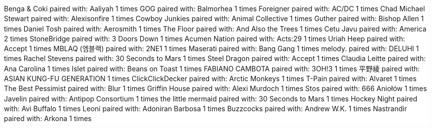 Benga & Coki paired with: 
Aaliyah 1 times
GOG paired with: 
Balmorhea 1 times
Foreigner paired with: 
AC/DC 1 times
Chad Michael Stewart paired with: 
Alexisonfire 1 times
Cowboy Junkies paired with: 
Animal Collective 1 times
Guther paired with: 
Bishop Allen 1 times
Daniel Tosh paired with: 
Aerosmith 1 times
The Floor paired with: 
And Also the Trees 1 times
Cetu Javu paired with: 
America 2 times
StoneBridge paired with: 
3 Doors Down 1 times
Acumen Nation paired with: 
Acts:29 1 times
Uriah Heep paired with: 
Accept 1 times
MBLAQ (엠블랙) paired with: 
2NE1 1 times
Maserati paired with: 
Bang Gang 1 times
melody. paired with: 
DELUHI 1 times
Rachel Stevens paired with: 
30 Seconds to Mars 1 times
Steel Dragon paired with: 
Accept 1 times
Claudia Leitte paired with: 
Ana Carolina 1 times
Islet paired with: 
Beans on Toast 1 times
FABIANO CAMBOTA paired with: 
3OH!3 1 times
平野綾 paired with: 
ASIAN KUNG-FU GENERATION 1 times
ClickClickDecker paired with: 
Arctic Monkeys 1 times
T-Pain paired with: 
Alvaret 1 times
The Best Pessimist paired with: 
Blur 1 times
Griffin House paired with: 
Alexi Murdoch 1 times
Stos paired with: 
666 Aniołów 1 times
Javelin paired with: 
Antipop Consortium 1 times
the little mermaid paired with: 
30 Seconds to Mars 1 times
Hockey Night paired with: 
Avi Buffalo 1 times
Leoni paired with: 
Adoniran Barbosa 1 times
Buzzcocks paired with: 
Andrew W.K. 1 times
Nastrandir paired with: 
Arkona 1 times